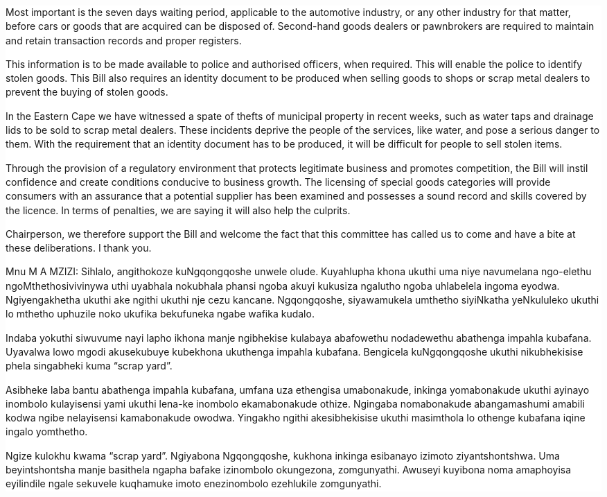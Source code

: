 Most important is the seven days waiting period, applicable to the
automotive industry, or any other industry for that matter, before cars or
goods that are acquired can be disposed of. Second-hand goods dealers or
pawnbrokers are required to maintain and retain transaction records and
proper registers.

This information is to be made available to police and authorised officers,
when required. This will enable the police to identify stolen goods. This
Bill also requires an identity document to be produced when selling goods
to shops or scrap metal dealers to prevent the buying of stolen goods.

In the Eastern Cape we have witnessed a spate of thefts of municipal
property in recent weeks, such as water taps and drainage lids to be sold
to scrap metal dealers. These incidents deprive the people of the services,
like water, and pose a serious danger to them. With the requirement that an
identity document has to be produced, it will be difficult for people to
sell stolen items.

Through the provision of a regulatory environment that protects legitimate
business and promotes competition, the Bill will instil confidence and
create conditions conducive to business growth. The licensing of special
goods categories will provide consumers with an assurance that a potential
supplier has been examined and possesses a sound record and skills covered
by the licence. In terms of penalties, we are saying it will also help the
culprits.

Chairperson, we therefore support the Bill and welcome the fact that this
committee has called us to come and have a bite at these deliberations. I
thank you.

Mnu M A MZIZI: Sihlalo, angithokoze kuNgqongqoshe unwele olude. Kuyahlupha
khona ukuthi uma niye navumelana ngo-elethu ngoMthethosivivinywa uthi
uyabhala nokubhala phansi ngoba akuyi kukusiza ngalutho ngoba uhlabelela
ingoma eyodwa. Ngiyengakhetha ukuthi ake ngithi ukuthi nje cezu kancane.
Ngqongqoshe, siyawamukela umthetho siyiNkatha yeNkululeko ukuthi lo mthetho
uphuzile noko ukufika bekufuneka ngabe wafika kudalo.

Indaba yokuthi siwuvume nayi lapho ikhona manje ngibhekise kulabaya
abafowethu nodadewethu abathenga impahla kubafana. Uyavalwa lowo mgodi
akusekubuye kubekhona ukuthenga impahla kubafana. Bengicela kuNgqongqoshe
ukuthi nikubhekisise phela singabheki kuma “scrap yard”.

Asibheke laba bantu abathenga impahla kubafana, umfana uza ethengisa
umabonakude, inkinga yomabonakude ukuthi ayinayo inombolo kulayisensi yami
ukuthi lena-ke inombolo ekamabonakude othize. Ngingaba nomabonakude
abangamashumi amabili kodwa ngibe nelayisensi kamabonakude owodwa. Yingakho
ngithi akesibhekisise ukuthi masimthola lo othenge kubafana iqine ingalo
yomthetho.

Ngize kulokhu kwama “scrap yard”. Ngiyabona Ngqongqoshe, kukhona inkinga
esibanayo izimoto ziyantshontshwa. Uma beyintshontsha manje basithela
ngapha bafake izinombolo okungezona, zomgunyathi. Awuseyi kuyibona noma
amaphoyisa eyilindile ngale sekuvele kuqhamuke imoto enezinombolo
ezehlukile zomgunyathi.
